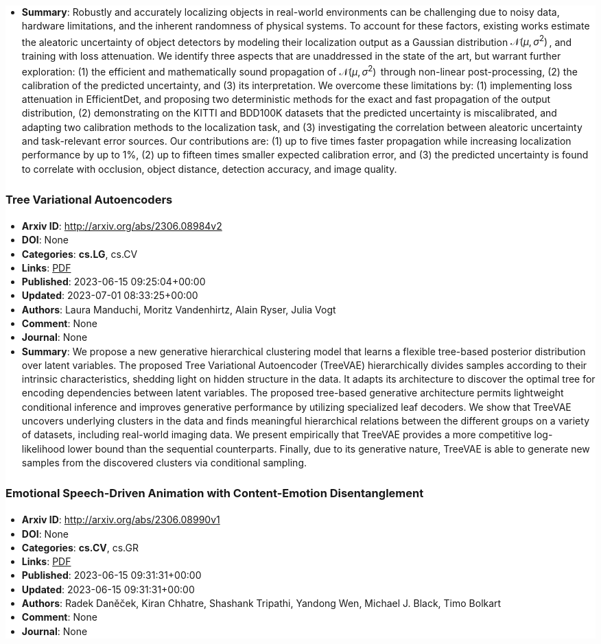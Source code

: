 - **Summary**: Robustly and accurately localizing objects in real-world environments can be challenging due to noisy data, hardware limitations, and the inherent randomness of physical systems. To account for these factors, existing works estimate the aleatoric uncertainty of object detectors by modeling their localization output as a Gaussian distribution $\mathcal{N}(\mu,\,\sigma^{2})\,$, and training with loss attenuation. We identify three aspects that are unaddressed in the state of the art, but warrant further exploration: (1) the efficient and mathematically sound propagation of $\mathcal{N}(\mu,\,\sigma^{2})\,$ through non-linear post-processing, (2) the calibration of the predicted uncertainty, and (3) its interpretation. We overcome these limitations by: (1) implementing loss attenuation in EfficientDet, and proposing two deterministic methods for the exact and fast propagation of the output distribution, (2) demonstrating on the KITTI and BDD100K datasets that the predicted uncertainty is miscalibrated, and adapting two calibration methods to the localization task, and (3) investigating the correlation between aleatoric uncertainty and task-relevant error sources. Our contributions are: (1) up to five times faster propagation while increasing localization performance by up to 1\%, (2) up to fifteen times smaller expected calibration error, and (3) the predicted uncertainty is found to correlate with occlusion, object distance, detection accuracy, and image quality.



### Tree Variational Autoencoders
- **Arxiv ID**: http://arxiv.org/abs/2306.08984v2
- **DOI**: None
- **Categories**: **cs.LG**, cs.CV
- **Links**: [PDF](http://arxiv.org/pdf/2306.08984v2)
- **Published**: 2023-06-15 09:25:04+00:00
- **Updated**: 2023-07-01 08:33:25+00:00
- **Authors**: Laura Manduchi, Moritz Vandenhirtz, Alain Ryser, Julia Vogt
- **Comment**: None
- **Journal**: None
- **Summary**: We propose a new generative hierarchical clustering model that learns a flexible tree-based posterior distribution over latent variables. The proposed Tree Variational Autoencoder (TreeVAE) hierarchically divides samples according to their intrinsic characteristics, shedding light on hidden structure in the data. It adapts its architecture to discover the optimal tree for encoding dependencies between latent variables. The proposed tree-based generative architecture permits lightweight conditional inference and improves generative performance by utilizing specialized leaf decoders. We show that TreeVAE uncovers underlying clusters in the data and finds meaningful hierarchical relations between the different groups on a variety of datasets, including real-world imaging data. We present empirically that TreeVAE provides a more competitive log-likelihood lower bound than the sequential counterparts. Finally, due to its generative nature, TreeVAE is able to generate new samples from the discovered clusters via conditional sampling.



### Emotional Speech-Driven Animation with Content-Emotion Disentanglement
- **Arxiv ID**: http://arxiv.org/abs/2306.08990v1
- **DOI**: None
- **Categories**: **cs.CV**, cs.GR
- **Links**: [PDF](http://arxiv.org/pdf/2306.08990v1)
- **Published**: 2023-06-15 09:31:31+00:00
- **Updated**: 2023-06-15 09:31:31+00:00
- **Authors**: Radek Daněček, Kiran Chhatre, Shashank Tripathi, Yandong Wen, Michael J. Black, Timo Bolkart
- **Comment**: None
- **Journal**: None